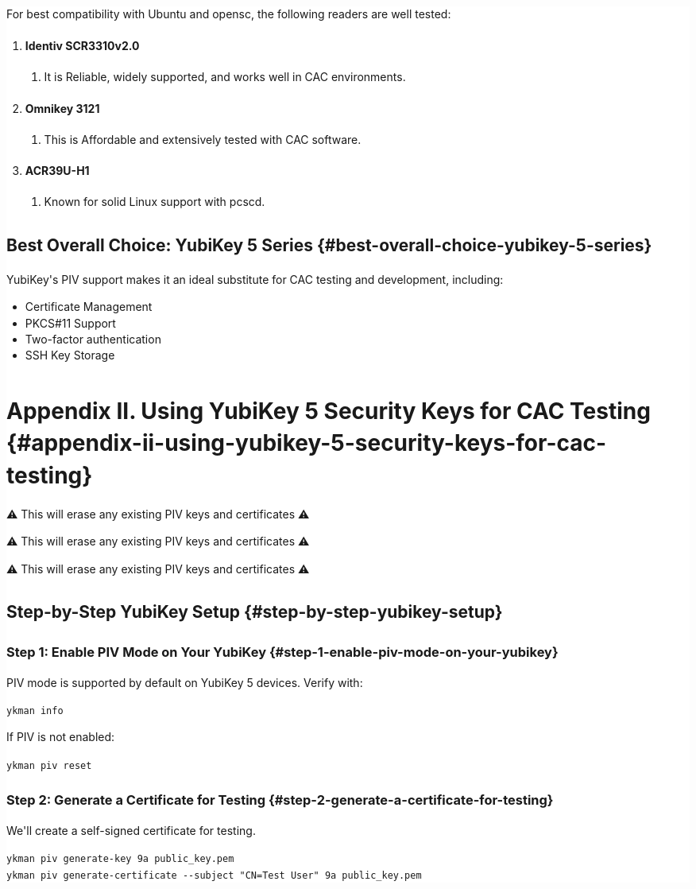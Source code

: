 For best compatibility with Ubuntu and opensc, the following readers are well tested:

1. #### Identiv SCR3310v2.0

   1. It is Reliable, widely supported, and works well in CAC environments.

2. #### Omnikey 3121

   1. This is Affordable and extensively tested with CAC software.

3. #### ACR39U-H1

   1. Known for solid Linux support with pcscd.

## Best Overall Choice: YubiKey 5 Series {#best-overall-choice-yubikey-5-series}

YubiKey's PIV support makes it an ideal substitute for CAC testing and development, including:

* Certificate Management  
* PKCS\#11 Support  
* Two-factor authentication  
* SSH Key Storage

# Appendix II. Using YubiKey 5 Security Keys for CAC Testing {#appendix-ii-using-yubikey-5-security-keys-for-cac-testing}

⚠️ This will erase any existing PIV keys and certificates ⚠️

⚠️ This will erase any existing PIV keys and certificates ⚠️ 

⚠️ This will erase any existing PIV keys and certificates ⚠️ 

## Step-by-Step YubiKey Setup {#step-by-step-yubikey-setup}

### Step 1: Enable PIV Mode on Your YubiKey {#step-1-enable-piv-mode-on-your-yubikey}

PIV mode is supported by default on YubiKey 5 devices. Verify with:

```
ykman info
```

If PIV is not enabled:

```
ykman piv reset
```

### Step 2: Generate a Certificate for Testing {#step-2-generate-a-certificate-for-testing}

We'll create a self-signed certificate for testing.

```
ykman piv generate-key 9a public_key.pem
ykman piv generate-certificate --subject "CN=Test User" 9a public_key.pem
```
